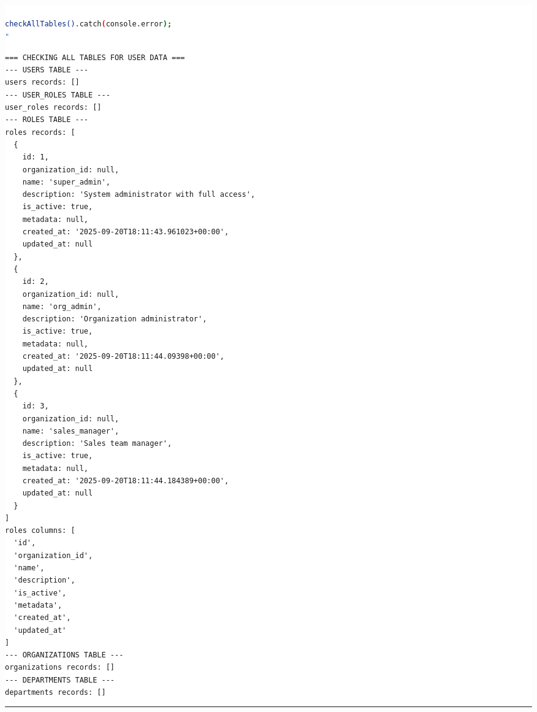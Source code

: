 ```bash

checkAllTables().catch(console.error);
"
```

```
=== CHECKING ALL TABLES FOR USER DATA ===
--- USERS TABLE ---
users records: []
--- USER_ROLES TABLE ---
user_roles records: []
--- ROLES TABLE ---
roles records: [
  {
    id: 1,
    organization_id: null,
    name: 'super_admin',
    description: 'System administrator with full access',
    is_active: true,
    metadata: null,
    created_at: '2025-09-20T18:11:43.961023+00:00',
    updated_at: null
  },
  {
    id: 2,
    organization_id: null,
    name: 'org_admin',
    description: 'Organization administrator',
    is_active: true,
    metadata: null,
    created_at: '2025-09-20T18:11:44.09398+00:00',
    updated_at: null
  },
  {
    id: 3,
    organization_id: null,
    name: 'sales_manager',
    description: 'Sales team manager',
    is_active: true,
    metadata: null,
    created_at: '2025-09-20T18:11:44.184389+00:00',
    updated_at: null
  }
]
roles columns: [
  'id',
  'organization_id',
  'name',
  'description',
  'is_active',
  'metadata',
  'created_at',
  'updated_at'
]
--- ORGANIZATIONS TABLE ---
organizations records: []
--- DEPARTMENTS TABLE ---
departments records: []
```

---